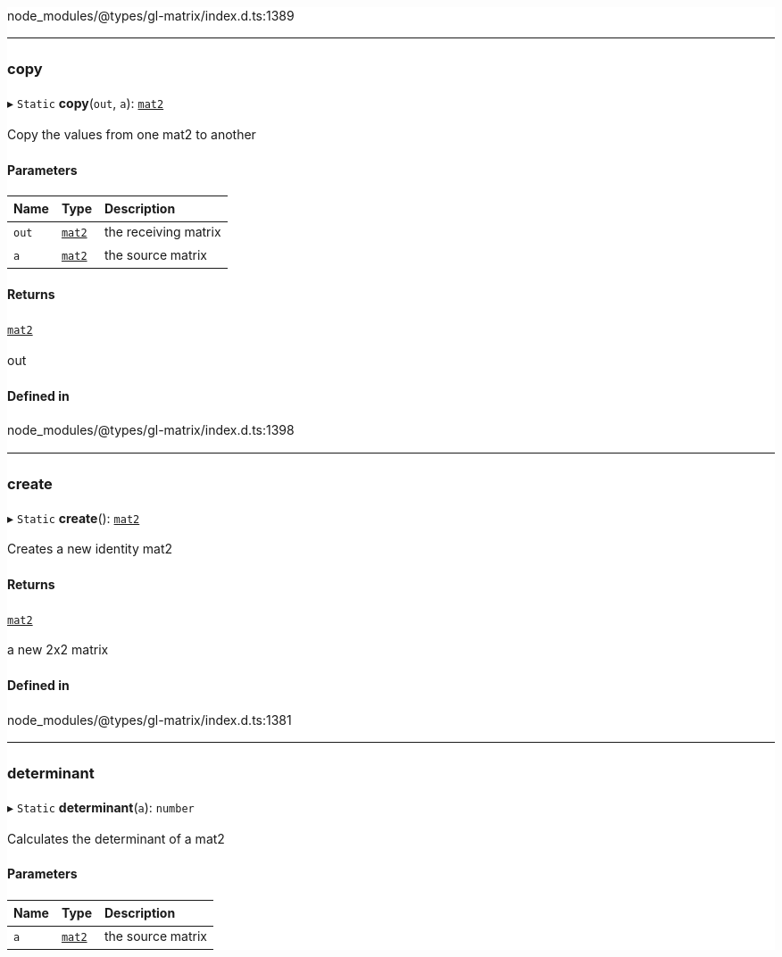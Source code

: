 node_modules/@types/gl-matrix/index.d.ts:1389

___

### copy

▸ `Static` **copy**(`out`, `a`): [`mat2`](neuroglancer_util_geom.mat2.md)

Copy the values from one mat2 to another

#### Parameters

| Name | Type | Description |
| :------ | :------ | :------ |
| `out` | [`mat2`](neuroglancer_util_geom.mat2.md) | the receiving matrix |
| `a` | [`mat2`](neuroglancer_util_geom.mat2.md) | the source matrix |

#### Returns

[`mat2`](neuroglancer_util_geom.mat2.md)

out

#### Defined in

node_modules/@types/gl-matrix/index.d.ts:1398

___

### create

▸ `Static` **create**(): [`mat2`](neuroglancer_util_geom.mat2.md)

Creates a new identity mat2

#### Returns

[`mat2`](neuroglancer_util_geom.mat2.md)

a new 2x2 matrix

#### Defined in

node_modules/@types/gl-matrix/index.d.ts:1381

___

### determinant

▸ `Static` **determinant**(`a`): `number`

Calculates the determinant of a mat2

#### Parameters

| Name | Type | Description |
| :------ | :------ | :------ |
| `a` | [`mat2`](neuroglancer_util_geom.mat2.md) | the source matrix |
